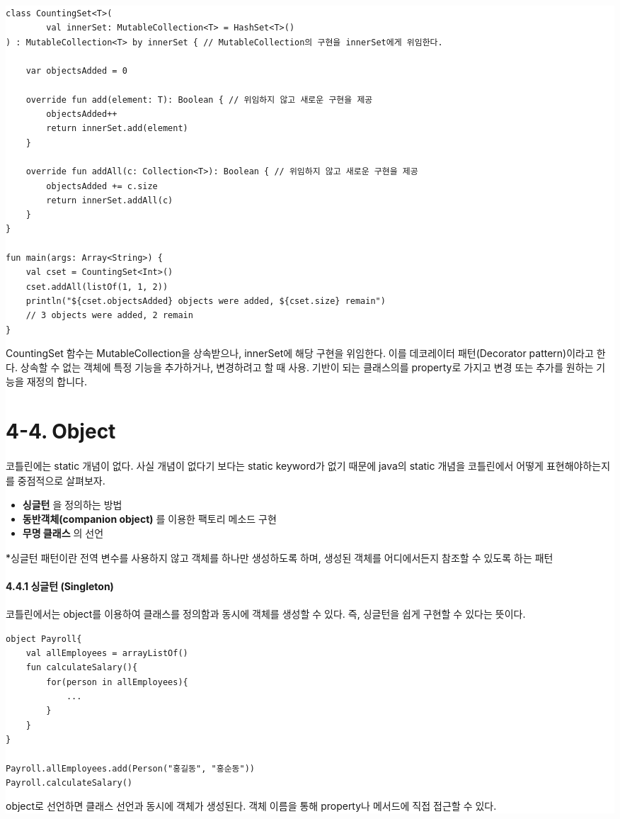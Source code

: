 ```
class CountingSet<T>(
        val innerSet: MutableCollection<T> = HashSet<T>()
) : MutableCollection<T> by innerSet { // MutableCollection의 구현을 innerSet에게 위임한다.

    var objectsAdded = 0

    override fun add(element: T): Boolean { // 위임하지 않고 새로운 구현을 제공
        objectsAdded++
        return innerSet.add(element)
    }

    override fun addAll(c: Collection<T>): Boolean { // 위임하지 않고 새로운 구현을 제공
        objectsAdded += c.size
        return innerSet.addAll(c)
    }
}

fun main(args: Array<String>) {
    val cset = CountingSet<Int>()
    cset.addAll(listOf(1, 1, 2))
    println("${cset.objectsAdded} objects were added, ${cset.size} remain")
    // 3 objects were added, 2 remain
}
```
CountingSet 함수는 MutableCollection을 상속받으나, innerSet에 해당 구현을 위임한다.
이를 데코레이터 패턴(Decorator pattern)이라고 한다.
상속할 수 없는 객체에 특정 기능을 추가하거나, 변경하려고 할 때 사용.
기반이 되는 클래스의를 property로 가지고 변경 또는 추가를 원하는 기능을 재정의 합니다.

# 4-4. Object

코틀린에는 static 개념이 없다.
사실 개념이 없다기 보다는 static keyword가 없기 때문에 java의 static 개념을 코틀린에서 어떻게 표현해야하는지를 중점적으로 살펴보자.

- **싱글턴** 을 정의하는 방법
- **동반객체(companion object)** 를 이용한 팩토리 메소드 구현
- **무명 클래스** 의 선언

*싱글턴 패턴이란 전역 변수를 사용하지 않고 객체를 하나만 생성하도록 하며, 생성된 객체를 어디에서든지 참조할 수 있도록 하는 패턴

#### 4.4.1 싱글턴 (Singleton)
코틀린에서는 object를 이용하여 클래스를 정의함과 동시에 객체를 생성할 수 있다.
즉, 싱글턴을 쉽게 구현할 수 있다는 뜻이다.

```
object Payroll{
	val allEmployees = arrayListOf()
    fun calculateSalary(){
    	for(person in allEmployees){
        	...
        }
    }
}

Payroll.allEmployees.add(Person("홍길동", "홍순동"))
Payroll.calculateSalary()
```
object로 선언하면 클래스 선언과 동시에 객체가 생성된다.
객체 이름을 통해 property나 메서드에 직접 접근할 수 있다.
